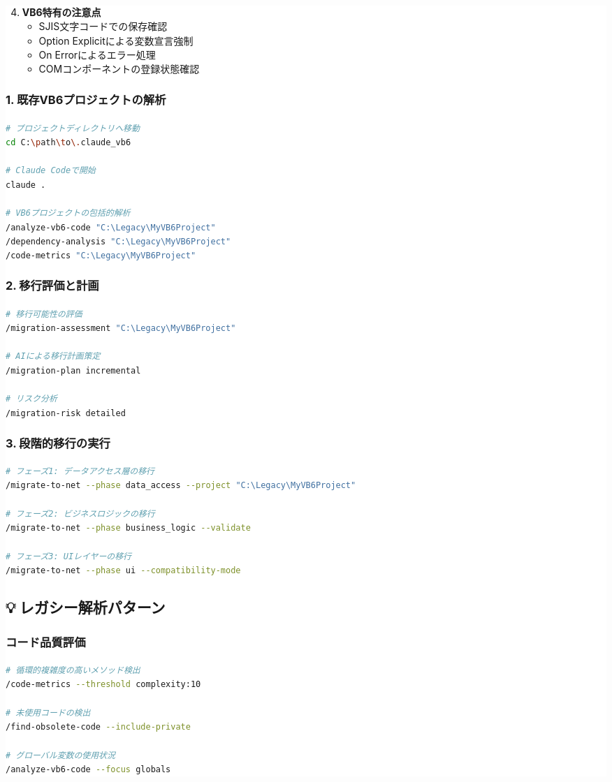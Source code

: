 4. **VB6特有の注意点**
   - SJIS文字コードでの保存確認
   - Option Explicitによる変数宣言強制
   - On Errorによるエラー処理
   - COMコンポーネントの登録状態確認

### 1. 既存VB6プロジェクトの解析
```bash
# プロジェクトディレクトリへ移動
cd C:\path\to\.claude_vb6

# Claude Codeで開始
claude .

# VB6プロジェクトの包括的解析
/analyze-vb6-code "C:\Legacy\MyVB6Project"
/dependency-analysis "C:\Legacy\MyVB6Project"
/code-metrics "C:\Legacy\MyVB6Project"
```

### 2. 移行評価と計画
```bash
# 移行可能性の評価
/migration-assessment "C:\Legacy\MyVB6Project"

# AIによる移行計画策定
/migration-plan incremental

# リスク分析
/migration-risk detailed
```

### 3. 段階的移行の実行
```bash
# フェーズ1: データアクセス層の移行
/migrate-to-net --phase data_access --project "C:\Legacy\MyVB6Project"

# フェーズ2: ビジネスロジックの移行
/migrate-to-net --phase business_logic --validate

# フェーズ3: UIレイヤーの移行
/migrate-to-net --phase ui --compatibility-mode
```

## 💡 レガシー解析パターン

### コード品質評価
```bash
# 循環的複雑度の高いメソッド検出
/code-metrics --threshold complexity:10

# 未使用コードの検出
/find-obsolete-code --include-private

# グローバル変数の使用状況
/analyze-vb6-code --focus globals
```
